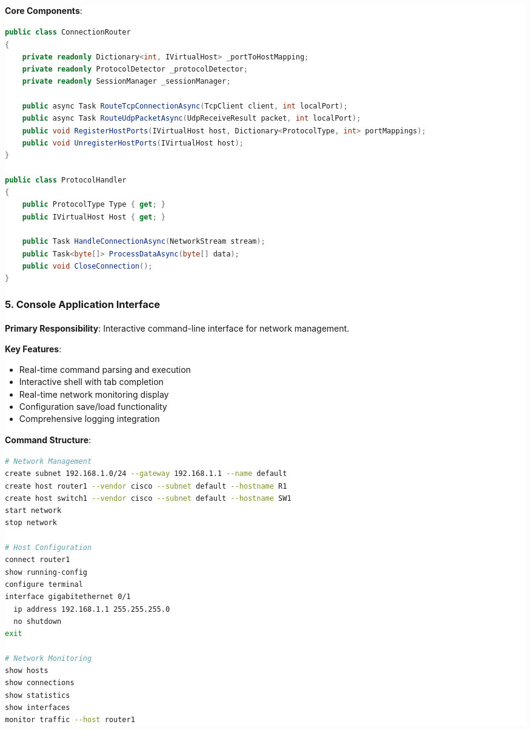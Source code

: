 **Core Components**:
```csharp
public class ConnectionRouter
{
    private readonly Dictionary<int, IVirtualHost> _portToHostMapping;
    private readonly ProtocolDetector _protocolDetector;
    private readonly SessionManager _sessionManager;

    public async Task RouteTcpConnectionAsync(TcpClient client, int localPort);
    public async Task RouteUdpPacketAsync(UdpReceiveResult packet, int localPort);
    public void RegisterHostPorts(IVirtualHost host, Dictionary<ProtocolType, int> portMappings);
    public void UnregisterHostPorts(IVirtualHost host);
}

public class ProtocolHandler
{
    public ProtocolType Type { get; }
    public IVirtualHost Host { get; }

    public Task HandleConnectionAsync(NetworkStream stream);
    public Task<byte[]> ProcessDataAsync(byte[] data);
    public void CloseConnection();
}
```

### 5. Console Application Interface

**Primary Responsibility**: Interactive command-line interface for network management.

**Key Features**:
- Real-time command parsing and execution
- Interactive shell with tab completion
- Real-time network monitoring display
- Configuration save/load functionality
- Comprehensive logging integration

**Command Structure**:
```bash
# Network Management
create subnet 192.168.1.0/24 --gateway 192.168.1.1 --name default
create host router1 --vendor cisco --subnet default --hostname R1
create host switch1 --vendor cisco --subnet default --hostname SW1
start network
stop network

# Host Configuration
connect router1
show running-config
configure terminal
interface gigabitethernet 0/1
  ip address 192.168.1.1 255.255.255.0
  no shutdown
exit

# Network Monitoring
show hosts
show connections
show statistics
show interfaces
monitor traffic --host router1
```
